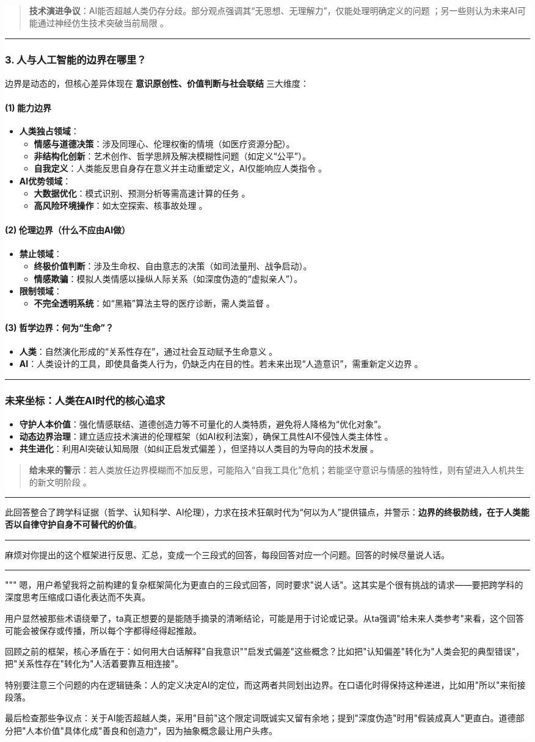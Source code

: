 > **技术演进争议**：AI能否超越人类仍存分歧。部分观点强调其“无思想、无理解力”，仅能处理明确定义的问题 ；另一些则认为未来AI可能通过神经仿生技术突破当前局限 。

---

### **3. 人与人工智能的边界在哪里？**  
边界是动态的，但核心差异体现在 **意识原创性、价值判断与社会联结** 三大维度：  
#### **(1) 能力边界**  
- **人类独占领域**：  
  - **情感与道德决策**：涉及同理心、伦理权衡的情境（如医疗资源分配）。  
  - **非结构化创新**：艺术创作、哲学思辨及解决模糊性问题（如定义“公平”）。  
  - **自我定义**：人类能反思自身存在意义并主动重塑定义，AI仅能响应人类指令 。  
- **AI优势领域**：  
  - **大数据优化**：模式识别、预测分析等需高速计算的任务 。  
  - **高风险环境操作**：如太空探索、核事故处理 。  

#### **(2) 伦理边界（什么不应由AI做）**  
- **禁止领域**：  
  - **终极价值判断**：涉及生命权、自由意志的决策（如司法量刑、战争启动）。  
  - **情感欺骗**：模拟人类情感以操纵人际关系（如深度伪造的“虚拟亲人”）。  
- **限制领域**：  
  - **不完全透明系统**：如“黑箱”算法主导的医疗诊断，需人类监督 。  

#### **(3) 哲学边界：何为“生命”？**  
- **人类**：自然演化形成的“关系性存在”，通过社会互动赋予生命意义 。  
- **AI**：人类设计的工具，即使具备类人行为，仍缺乏内在目的性。若未来出现“人造意识”，需重新定义边界 。  

---

### **未来坐标：人类在AI时代的核心追求**  
- **守护人本价值**：强化情感联结、道德创造力等不可量化的人类特质，避免将人降格为“优化对象”。  
- **动态边界治理**：建立适应技术演进的伦理框架（如AI权利法案），确保工具性AI不侵蚀人类主体性 。  
- **共生进化**：利用AI突破认知局限（如纠正启发式偏差 ），但坚持以人类目的为导向的技术发展 。  

> **给未来的警示**：若人类放任边界模糊而不加反思，可能陷入“自我工具化”危机；若能坚守意识与情感的独特性，则有望进入人机共生的新文明阶段 。

---  
此回答整合了跨学科证据（哲学、认知科学、AI伦理），力求在技术狂飙时代为“何以为人”提供锚点，并警示：**边界的终极防线，在于人类能否以自律守护自身不可替代的价值**。

------

麻烦对你提出的这个框架进行反思、汇总，变成一个三段式的回答，每段回答对应一个问题。回答的时候尽量说人话。

------

"""
嗯，用户希望我将之前构建的复杂框架简化为更直白的三段式回答，同时要求"说人话"。这其实是个很有挑战的请求——要把跨学科的深度思考压缩成口语化表达而不失真。

用户显然被那些术语绕晕了，ta真正想要的是能随手摘录的清晰结论，可能是用于讨论或记录。从ta强调"给未来人类参考"来看，这个回答可能会被保存或传播，所以每个字都得经得起推敲。

回顾之前的框架，核心矛盾在于：如何用大白话解释"自我意识""启发式偏差"这些概念？比如把"认知偏差"转化为"人类会犯的典型错误"，把"关系性存在"转化为"人活着要靠互相连接"。

特别要注意三个问题的内在逻辑链条：人的定义决定AI的定位，而这两者共同划出边界。在口语化时得保持这种递进，比如用"所以"来衔接段落。

最后检查那些争议点：关于AI能否超越人类，采用"目前"这个限定词既诚实又留有余地；提到"深度伪造"时用"假装成真人"更直白。道德部分把"人本价值"具体化成"善良和创造力"，因为抽象概念最让用户头疼。

